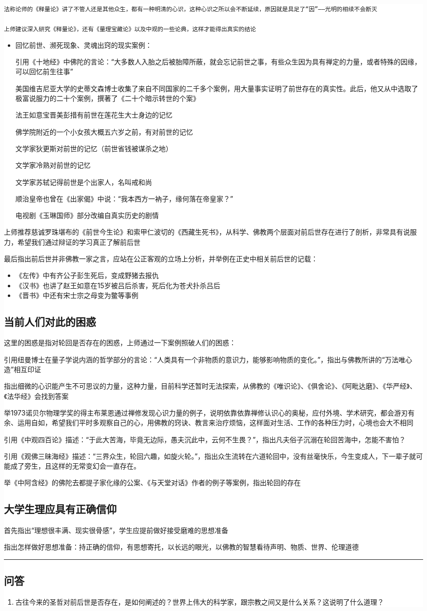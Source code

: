     法称论师的《释量论》讲了不管人还是其他众生，都有一种明清的心识，这种心识之所以会不断延续，原因就是具足了“因”——光明的相续不会断灭
    
    上师建议深入研究《释量论》，还有《量理宝藏论》以及中观的一些论典，这样才能得出真实的结论
    
- 回忆前世、濒死现象、灵魂出窍的现实案例：

    引用《十地经》中佛陀的言论：“大多数人入胎之后被胎障所蔽，就会忘记前世之事，有些众生因为具有禅定的力量，或者特殊的因缘，可以回忆前生往事”
    
    美国维吉尼亚大学的史蒂文森博士收集了来自不同国家的二千多个案例，用大量事实证明了前世存在的真实性。此后，他又从中选取了极富说服力的二十个案例，撰著了《二十个暗示转世的个案》
    
    法王如意宝晋美彭措有前世在莲花生大士身边的记忆
    
    佛学院附近的一个小女孩大概五六岁之前，有对前世的记忆
    
    文学家狄更斯对前世的记忆（前世省钱被谋杀之地）
    
    文学家冷熟对前世的记忆
    
    文学家苏轼记得前世是个出家人，名叫戒和尚
    
    顺治皇帝也曾在《出家偈》中说：“我本西方一衲子，缘何落在帝皇家？”
    
    电视剧《玉琳国师》部分改编自真实历史的剧情
    
上师推荐慈诚罗珠堪布的《前世今生论》和索甲仁波切的《西藏生死书》，从科学、佛教两个层面对前后世存在进行了剖析，非常具有说服力，希望我们通过辩证的学习真正了解前后世
    
最后指出前后世并非佛教一家之言，应站在公正客观的立场上分析，并举例在正史中相关前后世的记载：

- 《左传》中有齐公子彭生死后，变成野猪去报仇
- 《汉书》也讲了赵王如意在15岁被吕后杀害，死后化为苍犬扑杀吕后
- 《晋书》中还有宋士宗之母变为鳖等事例

## 当前人们对此的困惑

这里的困惑是指对轮回是否存在的困惑，上师通过一下案例照破人们的困惑：

引用纽曼博士在量子学说内涵的哲学部分的言论：“人类具有一个非物质的意识力，能够影响物质的变化。”，指出与佛教所讲的“万法唯心造”相互印证

指出细微的心识能产生不可思议的力量，这种力量，目前科学还暂时无法探索，从佛教的《唯识论》、《俱舍论》、《阿毗达磨》、《华严经》、《法华经》会找到答案

举1973诺贝尔物理学奖的得主布莱恩通过禅修发现心识力量的例子，说明依靠依靠禅修认识心的奥秘，应付外境、学术研究，都会游刃有余、运用自如，希望我们平时多观察自己的心，用佛教的窍诀、教言来治疗烦恼，这样面对生活、工作的各种压力时，心境也会大不相同

引用《中观四百论》描述：“于此大苦海，毕竟无边际，愚夫沉此中，云何不生畏？”，指出凡夫俗子沉溺在轮回苦海中，怎能不害怕？

引用《观佛三昧海经》描述：“三界众生，轮回六趣，如旋火轮。”，指出众生流转在六道轮回中，没有丝毫快乐，今生变成人，下一辈子就可能成了旁生，且这样的无常变幻会一直存在。

举《中阿含经》的佛陀去都提子家化缘的公案、《与天堂对话》作者的例子等案例，指出轮回的存在

## 大学生理应具有正确信仰

首先指出“理想很丰满、现实很骨感”，学生应提前做好接受磨难的思想准备

指出怎样做好思想准备：持正确的信仰，有思想寄托，以长远的眼光，以佛教的智慧看待声明、物质、世界、伦理道德

-----------------------------------------------------------------

## 问答

1. 古往今来的圣哲对前后世是否存在，是如何阐述的？世界上伟大的科学家，跟宗教之间又是什么关系？这说明了什么道理？

